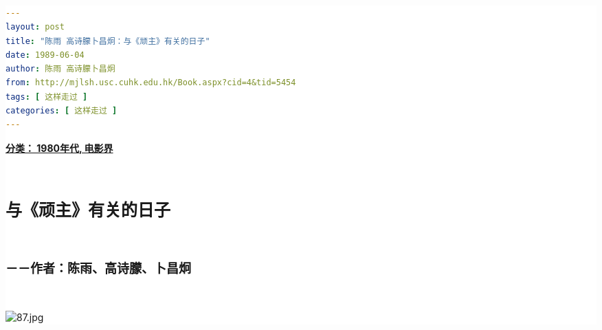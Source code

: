 ```yaml
---
layout: post
title: "陈雨 高诗朦卜昌炯：与《顽主》有关的日子"
date: 1989-06-04
author: 陈雨 高诗朦卜昌炯
from: http://mjlsh.usc.cuhk.edu.hk/Book.aspx?cid=4&tid=5454
tags: [ 这样走过 ]
categories: [ 这样走过 ]
---
```


<div style="margin: 15px 10px 10px 0px;">
 <div>
  <span id="ctl00_ContentPlaceHolder1_chapter1_SubjectLabel" style="font-weight:bold;text-decoration:underline;">
   分类： 1980年代, 电影界
  </span>
 </div>
 <p class="p1">
  <b>
   <font size="5">
    <span class="s1">
    </span>
    <br/>
   </font>
  </b>
 </p>
 <p class="p2">
  <span class="s1">
   <b>
    <font size="5">
     与《顽主》有关的日子
    </font>
   </b>
  </span>
 </p>
 <p class="p1">
  <b>
   <font size="4">
    <span class="s1">
    </span>
    <br/>
   </font>
  </b>
 </p>
 <p class="p2">
  <span class="s1">
   <b>
    <font size="4">
     －－作者：陈雨、高诗朦、卜昌炯
    </font>
   </b>
  </span>
 </p>
 <p class="p1">
  <span class="s1">
  </span>
  <br/>
 </p>
 <p class="p3">
  <span class="s1">
   <img alt="87.jpg" border="0" height="372" src="/medias/contents/5454/87.jpg" width="550"/>